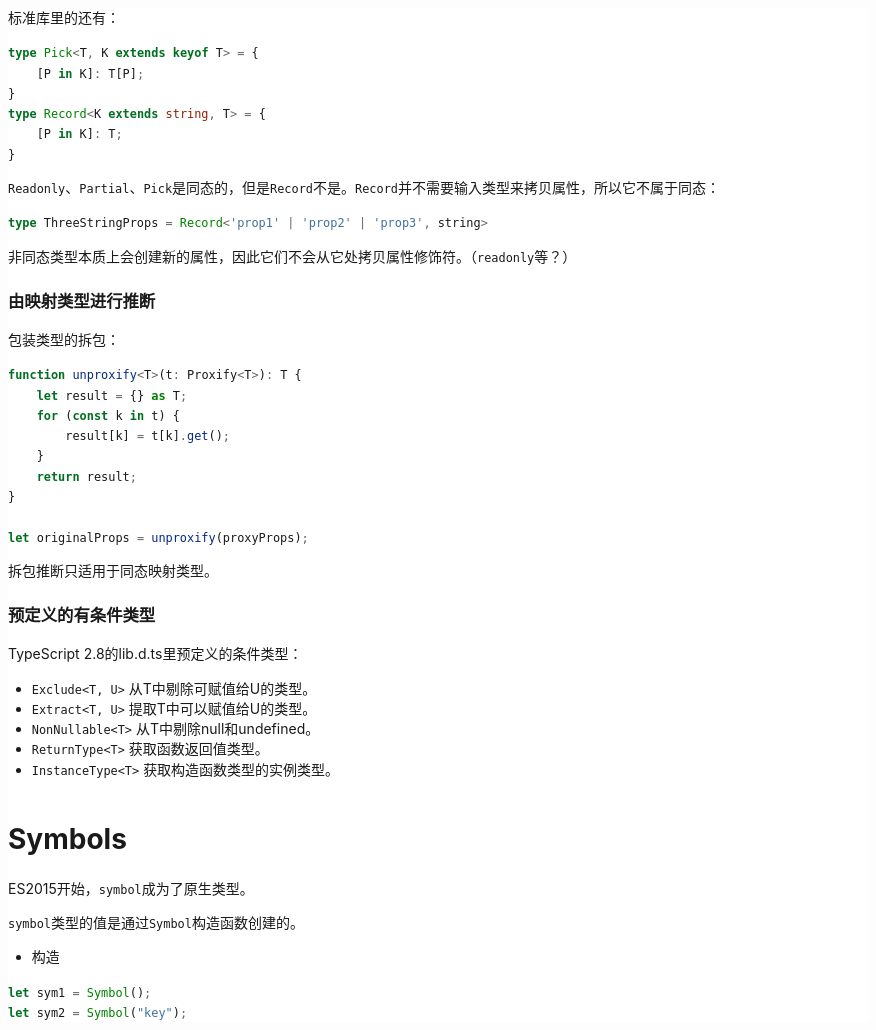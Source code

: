 标准库里的还有：
```typescript
type Pick<T, K extends keyof T> = {
    [P in K]: T[P];
}
type Record<K extends string, T> = {
    [P in K]: T;
}
```

`Readonly`、`Partial`、`Pick`是同态的，但是`Record`不是。`Record`并不需要输入类型来拷贝属性，所以它不属于同态：
```typescript
type ThreeStringProps = Record<'prop1' | 'prop2' | 'prop3', string>
```

非同态类型本质上会创建新的属性，因此它们不会从它处拷贝属性修饰符。（`readonly`等？）

### 由映射类型进行推断

包装类型的拆包：
```typescript
function unproxify<T>(t: Proxify<T>): T {
    let result = {} as T;
    for (const k in t) {
        result[k] = t[k].get();
    }
    return result;
}

let originalProps = unproxify(proxyProps);
```
拆包推断只适用于同态映射类型。

### 预定义的有条件类型

TypeScript 2.8的lib.d.ts里预定义的条件类型：

 - `Exclude<T, U>` 从T中剔除可赋值给U的类型。
 - `Extract<T, U>` 提取T中可以赋值给U的类型。
 - `NonNullable<T>` 从T中剔除null和undefined。
 - `ReturnType<T>` 获取函数返回值类型。
 - `InstanceType<T>` 获取构造函数类型的实例类型。



# Symbols

ES2015开始，`symbol`成为了原生类型。

`symbol`类型的值是通过`Symbol`构造函数创建的。

* 构造

```typescript
let sym1 = Symbol();
let sym2 = Symbol("key");
```

